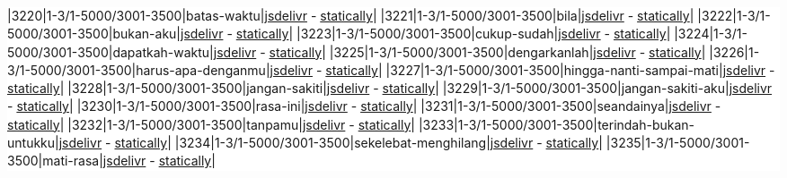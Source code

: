 |3220|1-3/1-5000/3001-3500|batas-waktu|[jsdelivr](https://cdn.jsdelivr.net/gh/dbchord/png-old-c-1110x370_1-3/1-5000/3001-3500/batas-waktu.png) - [statically](https://cdn.statically.io/gh/dbchord/png-old-c-1110x370_1-3/img/1-5000/3001-3500/batas-waktu.png)|
|3221|1-3/1-5000/3001-3500|bila|[jsdelivr](https://cdn.jsdelivr.net/gh/dbchord/png-old-c-1110x370_1-3/1-5000/3001-3500/bila.png) - [statically](https://cdn.statically.io/gh/dbchord/png-old-c-1110x370_1-3/img/1-5000/3001-3500/bila.png)|
|3222|1-3/1-5000/3001-3500|bukan-aku|[jsdelivr](https://cdn.jsdelivr.net/gh/dbchord/png-old-c-1110x370_1-3/1-5000/3001-3500/bukan-aku.png) - [statically](https://cdn.statically.io/gh/dbchord/png-old-c-1110x370_1-3/img/1-5000/3001-3500/bukan-aku.png)|
|3223|1-3/1-5000/3001-3500|cukup-sudah|[jsdelivr](https://cdn.jsdelivr.net/gh/dbchord/png-old-c-1110x370_1-3/1-5000/3001-3500/cukup-sudah.png) - [statically](https://cdn.statically.io/gh/dbchord/png-old-c-1110x370_1-3/img/1-5000/3001-3500/cukup-sudah.png)|
|3224|1-3/1-5000/3001-3500|dapatkah-waktu|[jsdelivr](https://cdn.jsdelivr.net/gh/dbchord/png-old-c-1110x370_1-3/1-5000/3001-3500/dapatkah-waktu.png) - [statically](https://cdn.statically.io/gh/dbchord/png-old-c-1110x370_1-3/img/1-5000/3001-3500/dapatkah-waktu.png)|
|3225|1-3/1-5000/3001-3500|dengarkanlah|[jsdelivr](https://cdn.jsdelivr.net/gh/dbchord/png-old-c-1110x370_1-3/1-5000/3001-3500/dengarkanlah.png) - [statically](https://cdn.statically.io/gh/dbchord/png-old-c-1110x370_1-3/img/1-5000/3001-3500/dengarkanlah.png)|
|3226|1-3/1-5000/3001-3500|harus-apa-denganmu|[jsdelivr](https://cdn.jsdelivr.net/gh/dbchord/png-old-c-1110x370_1-3/1-5000/3001-3500/harus-apa-denganmu.png) - [statically](https://cdn.statically.io/gh/dbchord/png-old-c-1110x370_1-3/img/1-5000/3001-3500/harus-apa-denganmu.png)|
|3227|1-3/1-5000/3001-3500|hingga-nanti-sampai-mati|[jsdelivr](https://cdn.jsdelivr.net/gh/dbchord/png-old-c-1110x370_1-3/1-5000/3001-3500/hingga-nanti-sampai-mati.png) - [statically](https://cdn.statically.io/gh/dbchord/png-old-c-1110x370_1-3/img/1-5000/3001-3500/hingga-nanti-sampai-mati.png)|
|3228|1-3/1-5000/3001-3500|jangan-sakiti|[jsdelivr](https://cdn.jsdelivr.net/gh/dbchord/png-old-c-1110x370_1-3/1-5000/3001-3500/jangan-sakiti.png) - [statically](https://cdn.statically.io/gh/dbchord/png-old-c-1110x370_1-3/img/1-5000/3001-3500/jangan-sakiti.png)|
|3229|1-3/1-5000/3001-3500|jangan-sakiti-aku|[jsdelivr](https://cdn.jsdelivr.net/gh/dbchord/png-old-c-1110x370_1-3/1-5000/3001-3500/jangan-sakiti-aku.png) - [statically](https://cdn.statically.io/gh/dbchord/png-old-c-1110x370_1-3/img/1-5000/3001-3500/jangan-sakiti-aku.png)|
|3230|1-3/1-5000/3001-3500|rasa-ini|[jsdelivr](https://cdn.jsdelivr.net/gh/dbchord/png-old-c-1110x370_1-3/1-5000/3001-3500/rasa-ini.png) - [statically](https://cdn.statically.io/gh/dbchord/png-old-c-1110x370_1-3/img/1-5000/3001-3500/rasa-ini.png)|
|3231|1-3/1-5000/3001-3500|seandainya|[jsdelivr](https://cdn.jsdelivr.net/gh/dbchord/png-old-c-1110x370_1-3/1-5000/3001-3500/seandainya.png) - [statically](https://cdn.statically.io/gh/dbchord/png-old-c-1110x370_1-3/img/1-5000/3001-3500/seandainya.png)|
|3232|1-3/1-5000/3001-3500|tanpamu|[jsdelivr](https://cdn.jsdelivr.net/gh/dbchord/png-old-c-1110x370_1-3/1-5000/3001-3500/tanpamu.png) - [statically](https://cdn.statically.io/gh/dbchord/png-old-c-1110x370_1-3/img/1-5000/3001-3500/tanpamu.png)|
|3233|1-3/1-5000/3001-3500|terindah-bukan-untukku|[jsdelivr](https://cdn.jsdelivr.net/gh/dbchord/png-old-c-1110x370_1-3/1-5000/3001-3500/terindah-bukan-untukku.png) - [statically](https://cdn.statically.io/gh/dbchord/png-old-c-1110x370_1-3/img/1-5000/3001-3500/terindah-bukan-untukku.png)|
|3234|1-3/1-5000/3001-3500|sekelebat-menghilang|[jsdelivr](https://cdn.jsdelivr.net/gh/dbchord/png-old-c-1110x370_1-3/1-5000/3001-3500/sekelebat-menghilang.png) - [statically](https://cdn.statically.io/gh/dbchord/png-old-c-1110x370_1-3/img/1-5000/3001-3500/sekelebat-menghilang.png)|
|3235|1-3/1-5000/3001-3500|mati-rasa|[jsdelivr](https://cdn.jsdelivr.net/gh/dbchord/png-old-c-1110x370_1-3/1-5000/3001-3500/mati-rasa.png) - [statically](https://cdn.statically.io/gh/dbchord/png-old-c-1110x370_1-3/img/1-5000/3001-3500/mati-rasa.png)|
